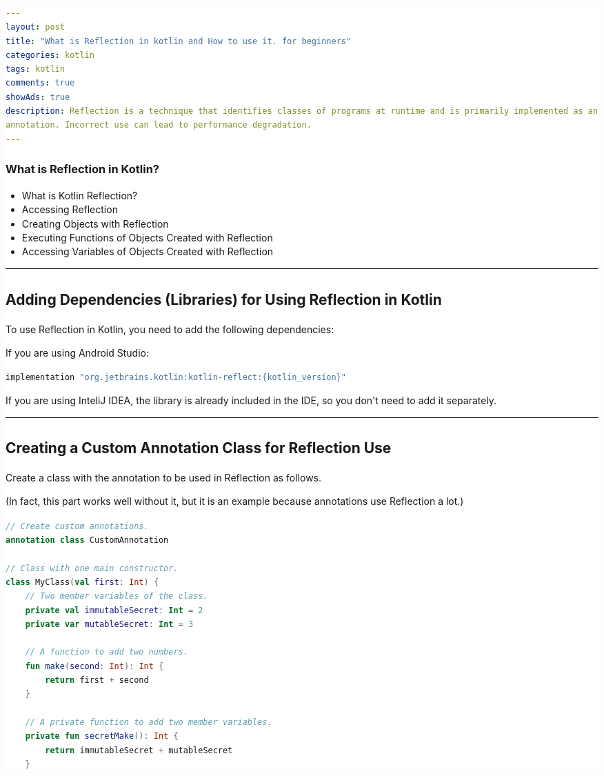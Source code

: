 ```yaml
---  
layout: post  
title: "What is Reflection in kotlin and How to use it. for beginners"  
categories: kotlin
tags: kotlin
comments: true
showAds: true
description: Reflection is a technique that identifies classes of programs at runtime and is primarily implemented as an annotation. Incorrect use can lead to performance degradation.
---  
```


### **What is Reflection in Kotlin?**
- What is Kotlin Reflection?
- Accessing Reflection
- Creating Objects with Reflection
- Executing Functions of Objects Created with Reflection
- Accessing Variables of Objects Created with Reflection

---

## **Adding Dependencies (Libraries) for Using Reflection in Kotlin**

To use Reflection in Kotlin, you need to add the following dependencies:

If you are using Android Studio:

``` kotlin
implementation "org.jetbrains.kotlin:kotlin-reflect:{kotlin_version}"

```

If you are using InteliJ IDEA, the library is already included in the IDE, so you don't need to add it separately.

---

## **Creating a Custom Annotation Class for Reflection Use**

Create a class with the annotation to be used in Reflection as follows.

(In fact, this part works well without it, but it is an example because annotations use Reflection a lot.)

``` kotlin
// Create custom annotations.
annotation class CustomAnnotation

// Class with one main constructor.
class MyClass(val first: Int) {
    // Two member variables of the class.
    private val immutableSecret: Int = 2
    private var mutableSecret: Int = 3

    // A function to add two numbers.
    fun make(second: Int): Int {
        return first + second
    }

    // A private function to add two member variables.
    private fun secretMake(): Int {
        return immutableSecret + mutableSecret
    }
```